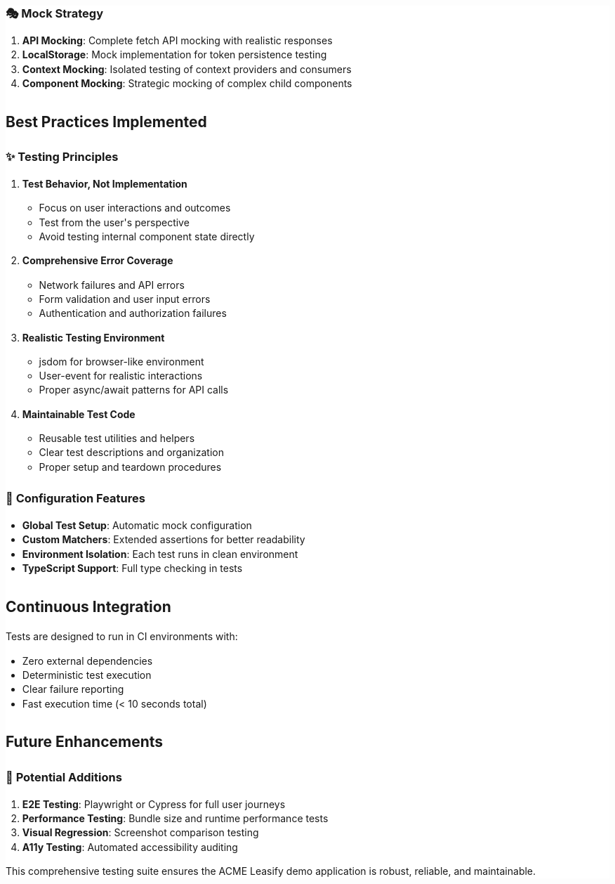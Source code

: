 ### 🎭 **Mock Strategy**

1. **API Mocking**: Complete fetch API mocking with realistic responses
2. **LocalStorage**: Mock implementation for token persistence testing
3. **Context Mocking**: Isolated testing of context providers and consumers
4. **Component Mocking**: Strategic mocking of complex child components

## Best Practices Implemented

### ✨ **Testing Principles**

1. **Test Behavior, Not Implementation**
   - Focus on user interactions and outcomes
   - Test from the user's perspective
   - Avoid testing internal component state directly

2. **Comprehensive Error Coverage**
   - Network failures and API errors
   - Form validation and user input errors
   - Authentication and authorization failures

3. **Realistic Testing Environment**
   - jsdom for browser-like environment
   - User-event for realistic interactions
   - Proper async/await patterns for API calls

4. **Maintainable Test Code**
   - Reusable test utilities and helpers
   - Clear test descriptions and organization
   - Proper setup and teardown procedures

### 🔧 **Configuration Features**

- **Global Test Setup**: Automatic mock configuration
- **Custom Matchers**: Extended assertions for better readability
- **Environment Isolation**: Each test runs in clean environment
- **TypeScript Support**: Full type checking in tests

## Continuous Integration

Tests are designed to run in CI environments with:
- Zero external dependencies
- Deterministic test execution
- Clear failure reporting
- Fast execution time (< 10 seconds total)

## Future Enhancements

### 🚀 **Potential Additions**

1. **E2E Testing**: Playwright or Cypress for full user journeys
2. **Performance Testing**: Bundle size and runtime performance tests
3. **Visual Regression**: Screenshot comparison testing
4. **A11y Testing**: Automated accessibility auditing

This comprehensive testing suite ensures the ACME Leasify demo application is robust, reliable, and maintainable.